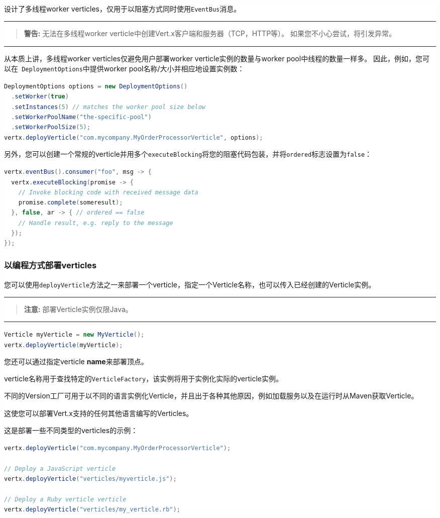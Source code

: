 设计了多线程worker verticles，仅用于以阻塞方式同时使用`EventBus`消息。

------
> **警告:**  无法在多线程worker verticle中创建Vert.x客户端和服务器（TCP，HTTP等）。 如果您不小心尝试，将引发异常。
> 
------

从本质上讲，多线程worker verticles仅避免用户部署worker verticle实例的数量与worker pool中线程的数量一样多。 因此，例如，您可以在` DeploymentOptions`中提供worker pool名称/大小并相应地设置实例数：

```java
DeploymentOptions options = new DeploymentOptions()
  .setWorker(true)
  .setInstances(5) // matches the worker pool size below
  .setWorkerPoolName("the-specific-pool")
  .setWorkerPoolSize(5);
vertx.deployVerticle("com.mycompany.MyOrderProcessorVerticle", options);
```

另外，您可以创建一个常规的verticle并用多个`executeBlocking`将您的阻塞代码包装，并将`ordered`标志设置为`false`：

```java
vertx.eventBus().consumer("foo", msg -> {
  vertx.executeBlocking(promise -> {
    // Invoke blocking code with received message data
    promise.complete(someresult);
  }, false, ar -> { // ordered == false
    // Handle result, e.g. reply to the message
  });
});
```

<a name="19____以编程方式部署verticles"></a>
### 以编程方式部署verticles
您可以使用`deployVerticle`方法之一来部署一个verticle，指定一个Verticle名称，也可以传入已经创建的Verticle实例。

------
> **注意:**  部署Verticle实例仅限Java。
> 
------

```java
Verticle myVerticle = new MyVerticle();
vertx.deployVerticle(myVerticle);
```

您还可以通过指定verticle **name**来部署顶点。

verticle名称用于查找特定的`VerticleFactory`，该实例将用于实例化实际的verticle实例。

不同的Version工厂可用于以不同的语言实例化Verticle，并且出于各种其他原因，例如加载服务以及在运行时从Maven获取Verticle。

这使您可以部署Vert.x支持的任何其他语言编写的Verticles。

这是部署一些不同类型的verticles的示例：

```java
vertx.deployVerticle("com.mycompany.MyOrderProcessorVerticle");

// Deploy a JavaScript verticle
vertx.deployVerticle("verticles/myverticle.js");

// Deploy a Ruby verticle verticle
vertx.deployVerticle("verticles/my_verticle.rb");
```
